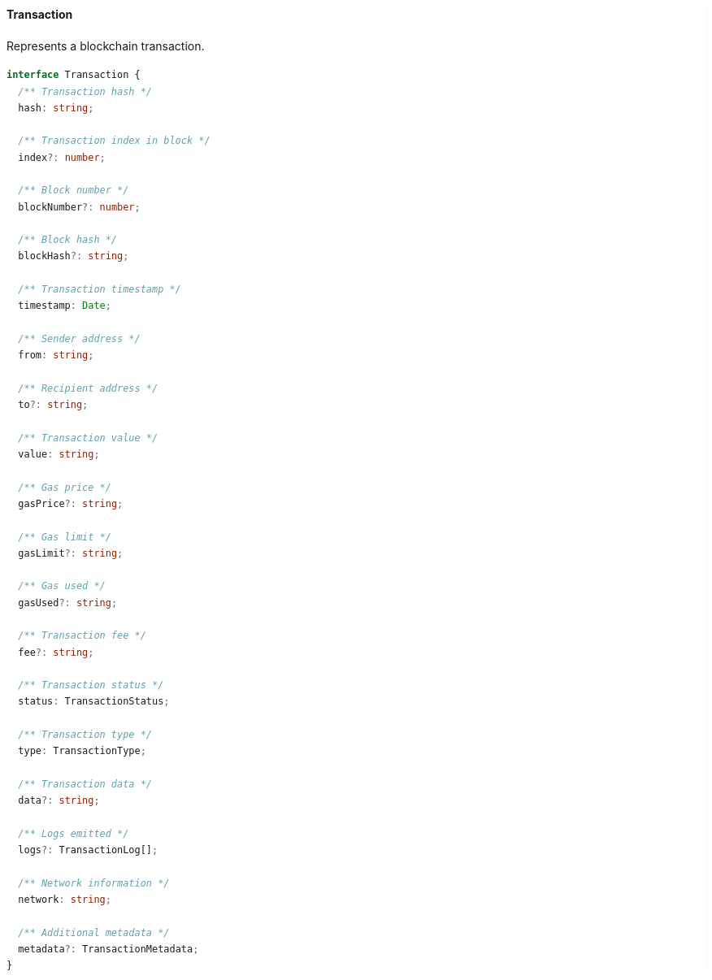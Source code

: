 #### Transaction

Represents a blockchain transaction.

```typescript
interface Transaction {
  /** Transaction hash */
  hash: string;

  /** Transaction index in block */
  index?: number;

  /** Block number */
  blockNumber?: number;

  /** Block hash */
  blockHash?: string;

  /** Transaction timestamp */
  timestamp: Date;

  /** Sender address */
  from: string;

  /** Recipient address */
  to?: string;

  /** Transaction value */
  value: string;

  /** Gas price */
  gasPrice?: string;

  /** Gas limit */
  gasLimit?: string;

  /** Gas used */
  gasUsed?: string;

  /** Transaction fee */
  fee?: string;

  /** Transaction status */
  status: TransactionStatus;

  /** Transaction type */
  type: TransactionType;

  /** Transaction data */
  data?: string;

  /** Logs emitted */
  logs?: TransactionLog[];

  /** Network information */
  network: string;

  /** Additional metadata */
  metadata?: TransactionMetadata;
}
```
